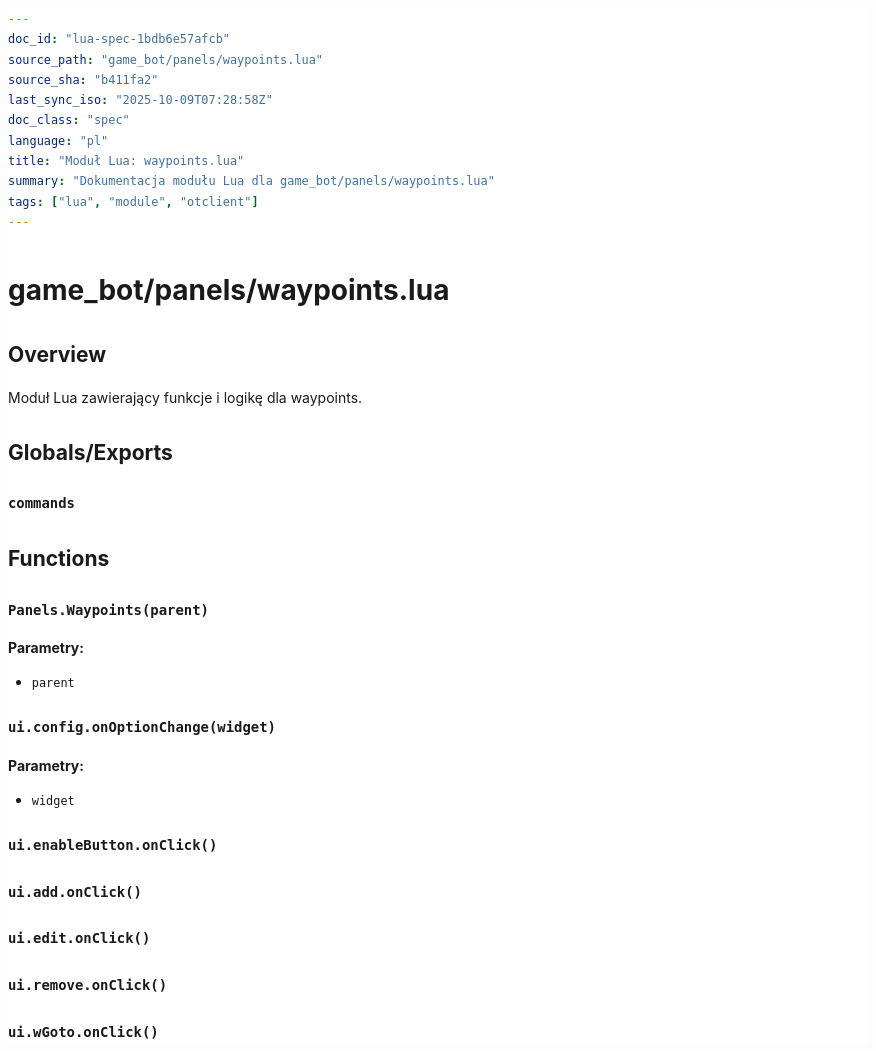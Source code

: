 ```yaml
---
doc_id: "lua-spec-1bdb6e57afcb"
source_path: "game_bot/panels/waypoints.lua"
source_sha: "b411fa2"
last_sync_iso: "2025-10-09T07:28:58Z"
doc_class: "spec"
language: "pl"
title: "Moduł Lua: waypoints.lua"
summary: "Dokumentacja modułu Lua dla game_bot/panels/waypoints.lua"
tags: ["lua", "module", "otclient"]
---
```


# game_bot/panels/waypoints.lua

## Overview

Moduł Lua zawierający funkcje i logikę dla waypoints.

## Globals/Exports

### `commands`

## Functions

### `Panels.Waypoints(parent)`

**Parametry:**

- `parent`

### `ui.config.onOptionChange(widget)`

**Parametry:**

- `widget`

### `ui.enableButton.onClick()`

### `ui.add.onClick()`

### `ui.edit.onClick()`

### `ui.remove.onClick()`

### `ui.wGoto.onClick()`
